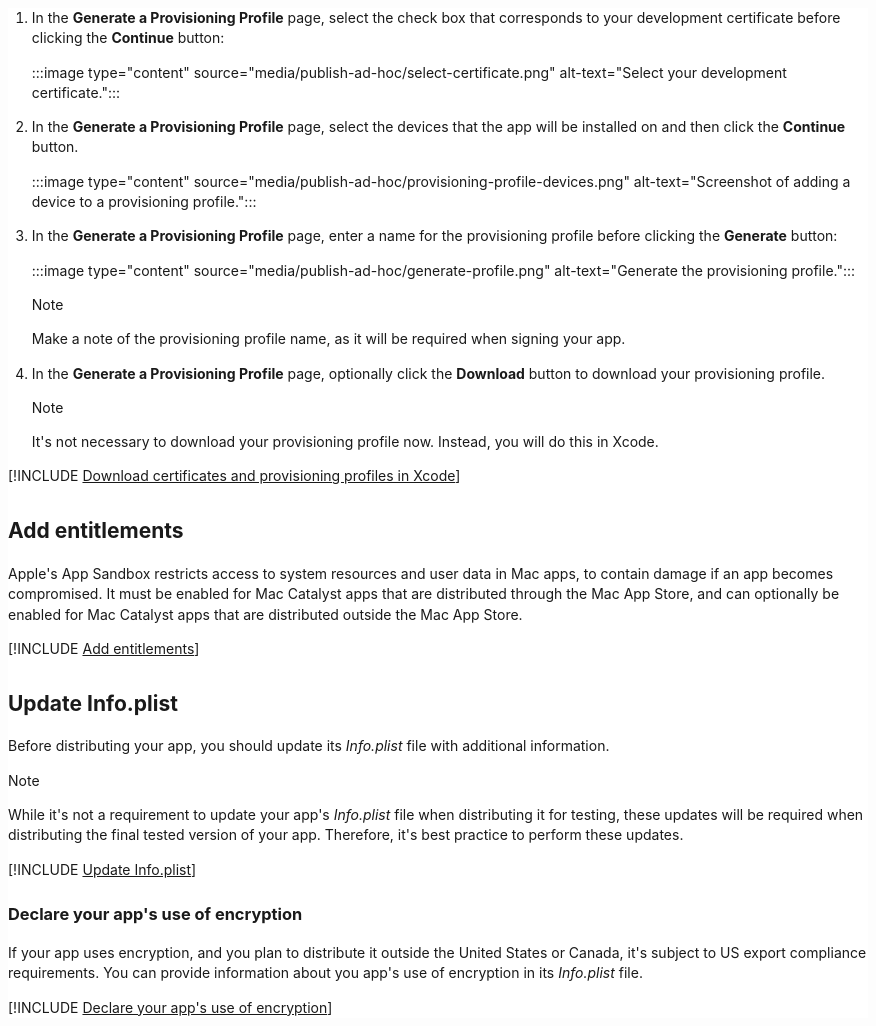 1. In the **Generate a Provisioning Profile** page, select the check box that corresponds to your development certificate before clicking the **Continue** button:

    :::image type="content" source="media/publish-ad-hoc/select-certificate.png" alt-text="Select your development certificate.":::

1. In the **Generate a Provisioning Profile** page, select the devices that the app will be installed on and then click the **Continue** button.

    :::image type="content" source="media/publish-ad-hoc/provisioning-profile-devices.png" alt-text="Screenshot of adding a device to a provisioning profile.":::

1. In the **Generate a Provisioning Profile** page, enter a name for the provisioning profile before clicking the **Generate** button:

    :::image type="content" source="media/publish-ad-hoc/generate-profile.png" alt-text="Generate the provisioning profile.":::

    > [!NOTE]
    > Make a note of the provisioning profile name, as it will be required when signing your app.

1. In the **Generate a Provisioning Profile** page, optionally click the **Download** button to download your provisioning profile.

    > [!NOTE]
    > It's not necessary to download your provisioning profile now. Instead, you will do this in Xcode.

[!INCLUDE [Download certificates and provisioning profiles in Xcode](../includes/download-profiles.md)]

## Add entitlements

Apple's App Sandbox restricts access to system resources and user data in Mac apps, to contain damage if an app becomes compromised. It must be enabled for Mac Catalyst apps that are distributed through the Mac App Store, and can optionally be enabled for Mac Catalyst apps that are distributed outside the Mac App Store.

[!INCLUDE [Add entitlements](../includes/add-entitlements.md)]

## Update Info.plist

Before distributing your app, you should update its *Info.plist* file with additional information.

> [!NOTE]
> While it's not a requirement to update your app's *Info.plist* file when distributing it for testing, these updates will be required when distributing the final tested version of your app. Therefore, it's best practice to perform these updates.

[!INCLUDE [Update Info.plist](../includes/update-info-plist.md)]

### Declare your app's use of encryption

If your app uses encryption, and you plan to distribute it outside the United States or Canada, it's subject to US export compliance requirements. You can provide information about you app's use of encryption in its *Info.plist* file.

[!INCLUDE [Declare your app's use of encryption](../includes/encryption.md)]
